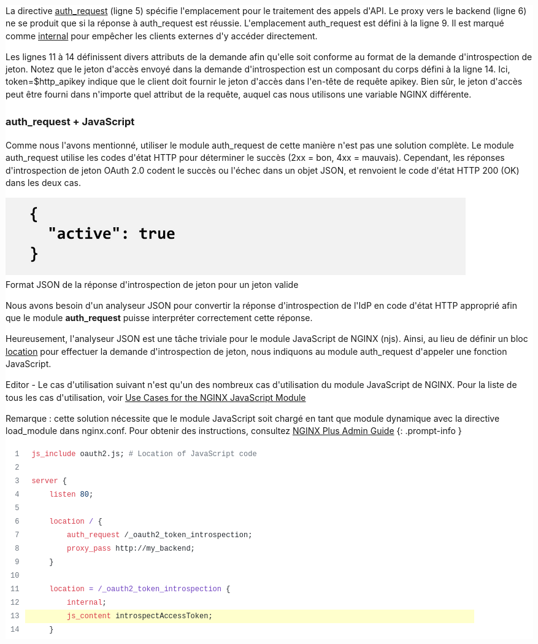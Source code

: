 La directive [auth_request](https://nginx.org/en/docs/http/ngx_http_auth_request_module.html#auth_request) (ligne 5) spécifie l'emplacement pour le traitement des appels d'API. Le proxy vers le backend (ligne 6) ne se produit que si la réponse à auth_request est réussie. L'emplacement auth_request est défini à la ligne 9. Il est marqué comme [internal](https://nginx.org/en/docs/http/ngx_http_core_module.html#internal) pour empêcher les clients externes d'y accéder directement.

Les lignes 11 à 14 définissent divers attributs de la demande afin qu'elle soit conforme au format de la demande d'introspection de jeton. Notez que le jeton d'accès envoyé dans la demande d'introspection est un composant du corps défini à la ligne 14. Ici, token=$http_apikey indique que le client doit fournir le jeton d'accès dans l'en-tête de requête apikey. Bien sûr, le jeton d'accès peut être fourni dans n'importe quel attribut de la requête, auquel cas nous utilisons une variable NGINX différente.

### auth_request + JavaScript 

Comme nous l'avons mentionné, utiliser le module auth_request de cette manière n'est pas une solution complète. Le module auth_request utilise les codes d'état HTTP pour déterminer le succès (2xx = bon, 4xx = mauvais). Cependant, les réponses d'introspection de jeton OAuth 2.0 codent le succès ou l'échec dans un objet JSON, et renvoient le code d'état HTTP 200 (OK) dans les deux cas.


![](OAuth-2-nginx-002.png)  
Format JSON de la réponse d'introspection de jeton pour un jeton valide

Nous avons besoin d'un analyseur JSON pour convertir la réponse d'introspection de l'IdP en code d'état HTTP approprié afin que le module **auth_request** puisse interpréter correctement cette réponse.

Heureusement, l'analyseur JSON est une tâche triviale pour le module JavaScript de NGINX (njs). Ainsi, au lieu de définir un bloc [location](https://nginx.org/en/docs/http/ngx_http_core_module.html#location) pour effectuer la demande d'introspection de jeton, nous indiquons au module auth_request d'appeler une fonction JavaScript.

Editor - Le cas d'utilisation suivant n'est qu'un des nombreux cas d'utilisation du module JavaScript de NGINX. Pour la liste de tous les cas d'utilisation, voir  [Use Cases for the NGINX JavaScript Module](https://www.nginx.com/blog/harnessing-power-convenience-of-javascript-for-each-request-with-nginx-javascript-module/#Use-Cases-for-the-NGINX-JavaScript-Module)

Remarque : cette solution nécessite que le module JavaScript soit chargé en tant que module dynamique avec la directive load_module dans nginx.conf. Pour obtenir des instructions, consultez [NGINX Plus Admin Guide](https://docs.nginx.com/nginx/admin-guide/dynamic-modules/nginscript/)
{: .prompt-info }

![](OAuth-2-nginx-003.png)  

